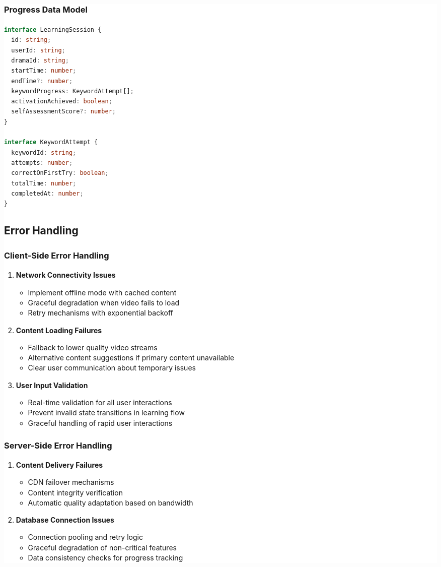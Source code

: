 ### Progress Data Model
```typescript
interface LearningSession {
  id: string;
  userId: string;
  dramaId: string;
  startTime: number;
  endTime?: number;
  keywordProgress: KeywordAttempt[];
  activationAchieved: boolean;
  selfAssessmentScore?: number;
}

interface KeywordAttempt {
  keywordId: string;
  attempts: number;
  correctOnFirstTry: boolean;
  totalTime: number;
  completedAt: number;
}
```

## Error Handling

### Client-Side Error Handling
1. **Network Connectivity Issues**
   - Implement offline mode with cached content
   - Graceful degradation when video fails to load
   - Retry mechanisms with exponential backoff

2. **Content Loading Failures**
   - Fallback to lower quality video streams
   - Alternative content suggestions if primary content unavailable
   - Clear user communication about temporary issues

3. **User Input Validation**
   - Real-time validation for all user interactions
   - Prevent invalid state transitions in learning flow
   - Graceful handling of rapid user interactions

### Server-Side Error Handling
1. **Content Delivery Failures**
   - CDN failover mechanisms
   - Content integrity verification
   - Automatic quality adaptation based on bandwidth

2. **Database Connection Issues**
   - Connection pooling and retry logic
   - Graceful degradation of non-critical features
   - Data consistency checks for progress tracking
